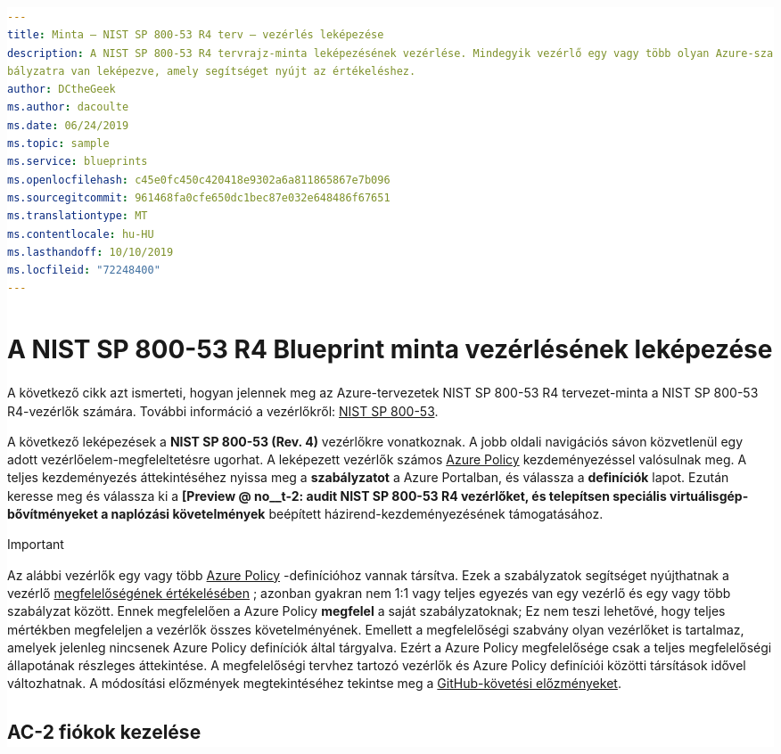 ```yaml
---
title: Minta – NIST SP 800-53 R4 terv – vezérlés leképezése
description: A NIST SP 800-53 R4 tervrajz-minta leképezésének vezérlése. Mindegyik vezérlő egy vagy több olyan Azure-szabályzatra van leképezve, amely segítséget nyújt az értékeléshez.
author: DCtheGeek
ms.author: dacoulte
ms.date: 06/24/2019
ms.topic: sample
ms.service: blueprints
ms.openlocfilehash: c45e0fc450c420418e9302a6a811865867e7b096
ms.sourcegitcommit: 961468fa0cfe650dc1bec87e032e648486f67651
ms.translationtype: MT
ms.contentlocale: hu-HU
ms.lasthandoff: 10/10/2019
ms.locfileid: "72248400"
---
```

# <a name="control-mapping-of-the-nist-sp-800-53-r4-blueprint-sample"></a>A NIST SP 800-53 R4 Blueprint minta vezérlésének leképezése

A következő cikk azt ismerteti, hogyan jelennek meg az Azure-tervezetek NIST SP 800-53 R4 tervezet-minta a NIST SP 800-53 R4-vezérlők számára. További információ a vezérlőkről: [NIST SP 800-53](https://nvd.nist.gov/800-53).

A következő leképezések a **NIST SP 800-53 (Rev. 4)** vezérlőkre vonatkoznak. A jobb oldali navigációs sávon közvetlenül egy adott vezérlőelem-megfeleltetésre ugorhat. A leképezett vezérlők számos [Azure Policy](../../../policy/overview.md) kezdeményezéssel valósulnak meg. A teljes kezdeményezés áttekintéséhez nyissa meg a **szabályzatot** a Azure Portalban, és válassza a **definíciók** lapot. Ezután keresse meg és válassza ki a **\[Preview @ no__t-2: audit NIST SP 800-53 R4 vezérlőket, és telepítsen speciális virtuálisgép-bővítményeket a naplózási követelmények** beépített házirend-kezdeményezésének támogatásához.

> [!IMPORTANT]
> Az alábbi vezérlők egy vagy több [Azure Policy](../../../policy/overview.md) -definícióhoz vannak társítva. Ezek a szabályzatok segítséget nyújthatnak a vezérlő [megfelelőségének értékelésében](../../../policy/how-to/get-compliance-data.md) ; azonban gyakran nem 1:1 vagy teljes egyezés van egy vezérlő és egy vagy több szabályzat között. Ennek megfelelően a Azure Policy **megfelel** a saját szabályzatoknak; Ez nem teszi lehetővé, hogy teljes mértékben megfeleljen a vezérlők összes követelményének. Emellett a megfelelőségi szabvány olyan vezérlőket is tartalmaz, amelyek jelenleg nincsenek Azure Policy definíciók által tárgyalva. Ezért a Azure Policy megfelelősége csak a teljes megfelelőségi állapotának részleges áttekintése. A megfelelőségi tervhez tartozó vezérlők és Azure Policy definíciói közötti társítások idővel változhatnak. A módosítási előzmények megtekintéséhez tekintse meg a [GitHub-követési előzményeket](https://github.com/MicrosoftDocs/azure-docs/commits/master/articles/governance/blueprints/samples/nist-sp-800-53-rev4/control-mapping.md).

## <a name="ac-2-account-management"></a>AC-2 fiókok kezelése
